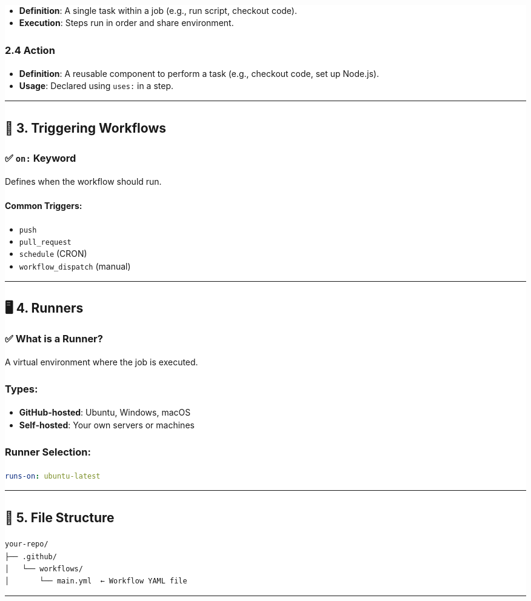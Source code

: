 * **Definition**: A single task within a job (e.g., run script, checkout code).
* **Execution**: Steps run in order and share environment.

### 2.4 Action

* **Definition**: A reusable component to perform a task (e.g., checkout code, set up Node.js).
* **Usage**: Declared using `uses:` in a step.

---

## 🚀 3. Triggering Workflows

### ✅ `on:` Keyword

Defines when the workflow should run.

#### Common Triggers:

* `push`
* `pull_request`
* `schedule` (CRON)
* `workflow_dispatch` (manual)

---

## 🖥️ 4. Runners

### ✅ What is a Runner?

A virtual environment where the job is executed.

### Types:

* **GitHub-hosted**: Ubuntu, Windows, macOS
* **Self-hosted**: Your own servers or machines

### Runner Selection:

```yaml
runs-on: ubuntu-latest
```

---

## 📂 5. File Structure

```
your-repo/
├── .github/
│   └── workflows/
│       └── main.yml  ← Workflow YAML file
```

---